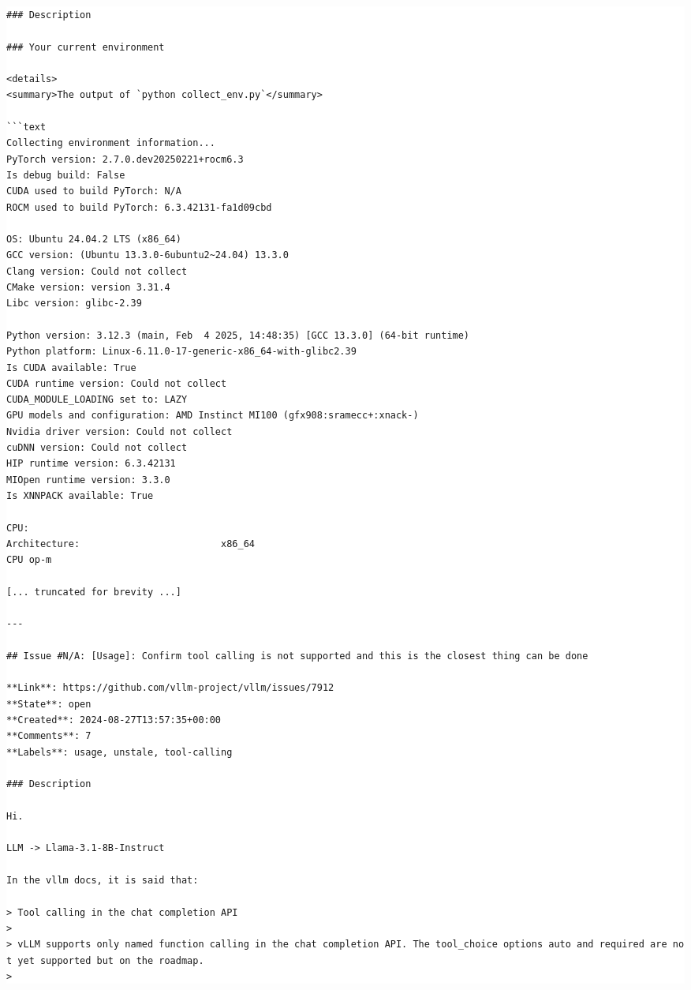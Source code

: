 ```text
### Description

### Your current environment

<details>
<summary>The output of `python collect_env.py`</summary>

```text
Collecting environment information...
PyTorch version: 2.7.0.dev20250221+rocm6.3
Is debug build: False
CUDA used to build PyTorch: N/A
ROCM used to build PyTorch: 6.3.42131-fa1d09cbd

OS: Ubuntu 24.04.2 LTS (x86_64)
GCC version: (Ubuntu 13.3.0-6ubuntu2~24.04) 13.3.0
Clang version: Could not collect
CMake version: version 3.31.4
Libc version: glibc-2.39

Python version: 3.12.3 (main, Feb  4 2025, 14:48:35) [GCC 13.3.0] (64-bit runtime)
Python platform: Linux-6.11.0-17-generic-x86_64-with-glibc2.39
Is CUDA available: True
CUDA runtime version: Could not collect
CUDA_MODULE_LOADING set to: LAZY
GPU models and configuration: AMD Instinct MI100 (gfx908:sramecc+:xnack-)
Nvidia driver version: Could not collect
cuDNN version: Could not collect
HIP runtime version: 6.3.42131
MIOpen runtime version: 3.3.0
Is XNNPACK available: True

CPU:
Architecture:                         x86_64
CPU op-m

[... truncated for brevity ...]

---

## Issue #N/A: [Usage]: Confirm tool calling is not supported and this is the closest thing can be done

**Link**: https://github.com/vllm-project/vllm/issues/7912
**State**: open
**Created**: 2024-08-27T13:57:35+00:00
**Comments**: 7
**Labels**: usage, unstale, tool-calling

### Description

Hi.

LLM -> Llama-3.1-8B-Instruct

In the vllm docs, it is said that:

> Tool calling in the chat completion API
> 
> vLLM supports only named function calling in the chat completion API. The tool_choice options auto and required are not yet supported but on the roadmap.
> 
```